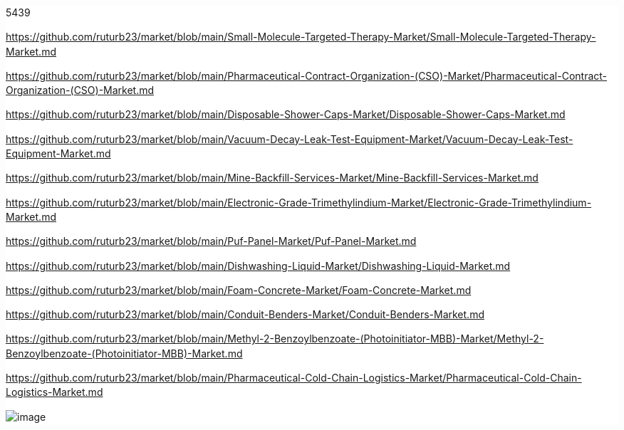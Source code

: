 5439</p><p><a href="https://github.com/ruturb23/market/blob/main/Small-Molecule-Targeted-Therapy-Market/Small-Molecule-Targeted-Therapy-Market.md">https://github.com/ruturb23/market/blob/main/Small-Molecule-Targeted-Therapy-Market/Small-Molecule-Targeted-Therapy-Market.md</a></p><p><a href="https://github.com/ruturb23/market/blob/main/Pharmaceutical-Contract-Organization-(CSO)-Market/Pharmaceutical-Contract-Organization-(CSO)-Market.md">https://github.com/ruturb23/market/blob/main/Pharmaceutical-Contract-Organization-(CSO)-Market/Pharmaceutical-Contract-Organization-(CSO)-Market.md</a></p><p><a href="https://github.com/ruturb23/market/blob/main/Disposable-Shower-Caps-Market/Disposable-Shower-Caps-Market.md">https://github.com/ruturb23/market/blob/main/Disposable-Shower-Caps-Market/Disposable-Shower-Caps-Market.md</a></p><p><a href="https://github.com/ruturb23/market/blob/main/Vacuum-Decay-Leak-Test-Equipment-Market/Vacuum-Decay-Leak-Test-Equipment-Market.md">https://github.com/ruturb23/market/blob/main/Vacuum-Decay-Leak-Test-Equipment-Market/Vacuum-Decay-Leak-Test-Equipment-Market.md</a></p><p><a href="https://github.com/ruturb23/market/blob/main/Mine-Backfill-Services-Market/Mine-Backfill-Services-Market.md">https://github.com/ruturb23/market/blob/main/Mine-Backfill-Services-Market/Mine-Backfill-Services-Market.md</a></p><p><a href="https://github.com/ruturb23/market/blob/main/Electronic-Grade-Trimethylindium-Market/Electronic-Grade-Trimethylindium-Market.md">https://github.com/ruturb23/market/blob/main/Electronic-Grade-Trimethylindium-Market/Electronic-Grade-Trimethylindium-Market.md</a></p><p><a href="https://github.com/ruturb23/market/blob/main/Puf-Panel-Market/Puf-Panel-Market.md">https://github.com/ruturb23/market/blob/main/Puf-Panel-Market/Puf-Panel-Market.md</a></p><p><a href="https://github.com/ruturb23/market/blob/main/Dishwashing-Liquid-Market/Dishwashing-Liquid-Market.md">https://github.com/ruturb23/market/blob/main/Dishwashing-Liquid-Market/Dishwashing-Liquid-Market.md</a></p><p><a href="https://github.com/ruturb23/market/blob/main/Foam-Concrete-Market/Foam-Concrete-Market.md">https://github.com/ruturb23/market/blob/main/Foam-Concrete-Market/Foam-Concrete-Market.md</a></p><p><a href="https://github.com/ruturb23/market/blob/main/Conduit-Benders-Market/Conduit-Benders-Market.md">https://github.com/ruturb23/market/blob/main/Conduit-Benders-Market/Conduit-Benders-Market.md</a></p><p><a href="https://github.com/ruturb23/market/blob/main/Methyl-2-Benzoylbenzoate-(Photoinitiator-MBB)-Market/Methyl-2-Benzoylbenzoate-(Photoinitiator-MBB)-Market.md">https://github.com/ruturb23/market/blob/main/Methyl-2-Benzoylbenzoate-(Photoinitiator-MBB)-Market/Methyl-2-Benzoylbenzoate-(Photoinitiator-MBB)-Market.md</a></p><p><a href="https://github.com/ruturb23/market/blob/main/Pharmaceutical-Cold-Chain-Logistics-Market/Pharmaceutical-Cold-Chain-Logistics-Market.md">https://github.com/ruturb23/market/blob/main/Pharmaceutical-Cold-Chain-Logistics-Market/Pharmaceutical-Cold-Chain-Logistics-Market.md</a></p>
![image](https://github.com/user-attachments/assets/4540f428-4bab-4c4a-9d2e-5e7d279e8ef6)
